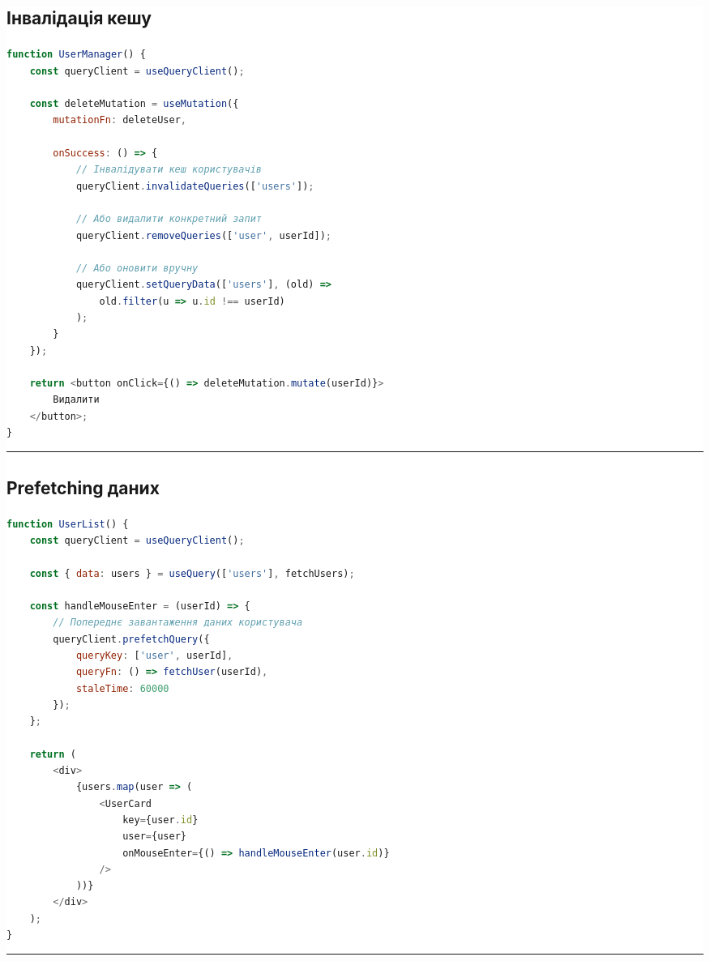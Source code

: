 
## Інвалідація кешу

```javascript
function UserManager() {
    const queryClient = useQueryClient();

    const deleteMutation = useMutation({
        mutationFn: deleteUser,
        
        onSuccess: () => {
            // Інвалідувати кеш користувачів
            queryClient.invalidateQueries(['users']);
            
            // Або видалити конкретний запит
            queryClient.removeQueries(['user', userId]);
            
            // Або оновити вручну
            queryClient.setQueryData(['users'], (old) =>
                old.filter(u => u.id !== userId)
            );
        }
    });

    return <button onClick={() => deleteMutation.mutate(userId)}>
        Видалити
    </button>;
}
```

---

## Prefetching даних

```javascript
function UserList() {
    const queryClient = useQueryClient();

    const { data: users } = useQuery(['users'], fetchUsers);

    const handleMouseEnter = (userId) => {
        // Попереднє завантаження даних користувача
        queryClient.prefetchQuery({
            queryKey: ['user', userId],
            queryFn: () => fetchUser(userId),
            staleTime: 60000
        });
    };

    return (
        <div>
            {users.map(user => (
                <UserCard
                    key={user.id}
                    user={user}
                    onMouseEnter={() => handleMouseEnter(user.id)}
                />
            ))}
        </div>
    );
}
```

---